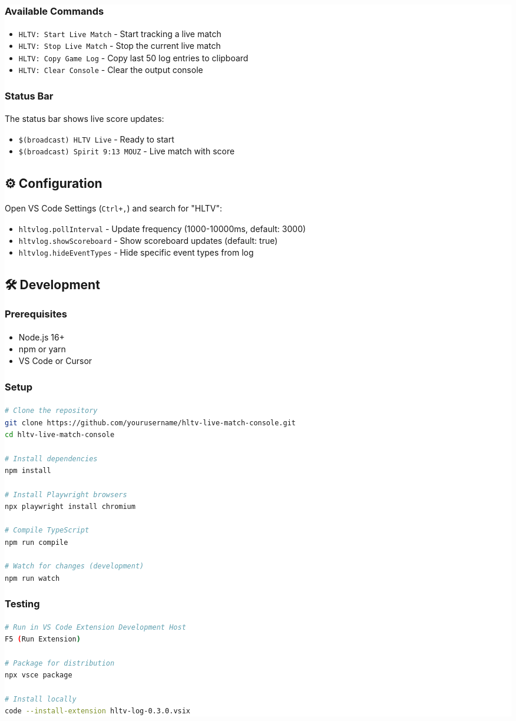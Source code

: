 ### Available Commands

- `HLTV: Start Live Match` - Start tracking a live match
- `HLTV: Stop Live Match` - Stop the current live match
- `HLTV: Copy Game Log` - Copy last 50 log entries to clipboard
- `HLTV: Clear Console` - Clear the output console

### Status Bar

The status bar shows live score updates:
- `$(broadcast) HLTV Live` - Ready to start
- `$(broadcast) Spirit 9:13 MOUZ` - Live match with score

## ⚙️ Configuration

Open VS Code Settings (`Ctrl+,`) and search for "HLTV":

- `hltvlog.pollInterval` - Update frequency (1000-10000ms, default: 3000)
- `hltvlog.showScoreboard` - Show scoreboard updates (default: true)
- `hltvlog.hideEventTypes` - Hide specific event types from log

## 🛠️ Development

### Prerequisites

- Node.js 16+ 
- npm or yarn
- VS Code or Cursor

### Setup

```bash
# Clone the repository
git clone https://github.com/yourusername/hltv-live-match-console.git
cd hltv-live-match-console

# Install dependencies
npm install

# Install Playwright browsers
npx playwright install chromium

# Compile TypeScript
npm run compile

# Watch for changes (development)
npm run watch
```

### Testing

```bash
# Run in VS Code Extension Development Host
F5 (Run Extension)

# Package for distribution
npx vsce package

# Install locally
code --install-extension hltv-log-0.3.0.vsix
```
